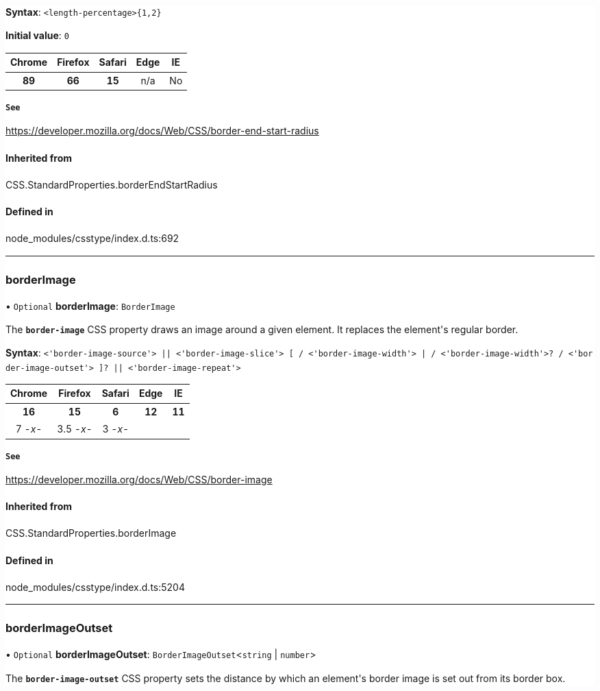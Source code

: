 **Syntax**: `<length-percentage>{1,2}`

**Initial value**: `0`

| Chrome | Firefox | Safari | Edge | IE  |
| :----: | :-----: | :----: | :--: | :-: |
| **89** | **66**  | **15** | n/a  | No  |

**`See`**

https://developer.mozilla.org/docs/Web/CSS/border-end-start-radius

#### Inherited from

CSS.StandardProperties.borderEndStartRadius

#### Defined in

node_modules/csstype/index.d.ts:692

___

### borderImage

• `Optional` **borderImage**: `BorderImage`

The **`border-image`** CSS property draws an image around a given element. It replaces the element's regular border.

**Syntax**: `<'border-image-source'> || <'border-image-slice'> [ / <'border-image-width'> | / <'border-image-width'>? / <'border-image-outset'> ]? || <'border-image-repeat'>`

| Chrome  |  Firefox  | Safari  |  Edge  |   IE   |
| :-----: | :-------: | :-----: | :----: | :----: |
| **16**  |  **15**   |  **6**  | **12** | **11** |
| 7 _-x-_ | 3.5 _-x-_ | 3 _-x-_ |        |        |

**`See`**

https://developer.mozilla.org/docs/Web/CSS/border-image

#### Inherited from

CSS.StandardProperties.borderImage

#### Defined in

node_modules/csstype/index.d.ts:5204

___

### borderImageOutset

• `Optional` **borderImageOutset**: `BorderImageOutset`<`string` \| `number`\>

The **`border-image-outset`** CSS property sets the distance by which an element's border image is set out from its border box.
